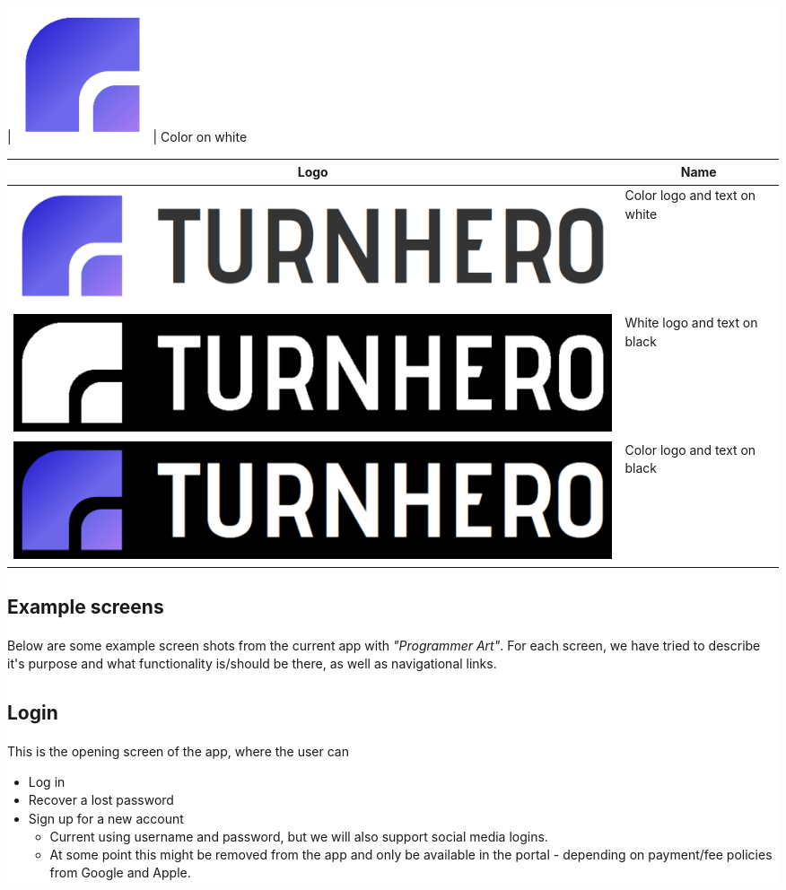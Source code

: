 | ![Logo - color on white.png](Logo%20-%20color%20on%20white.png) | Color on white

| Logo | Name
| -- | --
| ![Logo - color and text on white.png](Logo%20-%20color%20and%20text%20on%20white.png) | Color logo and text on white
| ![Logo - white and text on black.png](Logo%20-%20white%20and%20text%20on%20black.png) | White logo and text on black
| ![Logo - color and text on black.png](Logo%20-%20color%20and%20text%20on%20black.png) | Color logo and text on black

## Example screens
Below are some example screen shots from the current app with _"Programmer Art"_. For each screen, we have tried to describe it's purpose and what functionality is/should be there, as well as navigational links.

## Login
This is the opening screen of the app, where the user can
- Log in
- Recover a lost password
- Sign up for a new account
  - Current using username and password, but we will also support social media logins.
  - At some point this might be removed from the app and only be available in the portal - depending on payment/fee policies from Google and Apple.
